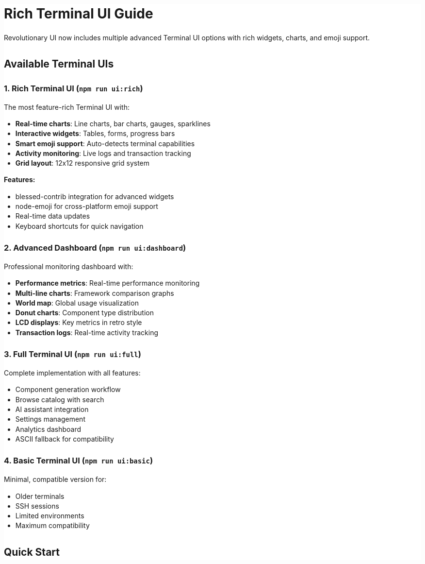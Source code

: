 # Rich Terminal UI Guide

Revolutionary UI now includes multiple advanced Terminal UI options with rich widgets, charts, and emoji support.

## Available Terminal UIs

### 1. Rich Terminal UI (`npm run ui:rich`)
The most feature-rich Terminal UI with:
- **Real-time charts**: Line charts, bar charts, gauges, sparklines
- **Interactive widgets**: Tables, forms, progress bars
- **Smart emoji support**: Auto-detects terminal capabilities
- **Activity monitoring**: Live logs and transaction tracking
- **Grid layout**: 12x12 responsive grid system

**Features:**
- blessed-contrib integration for advanced widgets
- node-emoji for cross-platform emoji support
- Real-time data updates
- Keyboard shortcuts for quick navigation

### 2. Advanced Dashboard (`npm run ui:dashboard`)
Professional monitoring dashboard with:
- **Performance metrics**: Real-time performance monitoring
- **Multi-line charts**: Framework comparison graphs
- **World map**: Global usage visualization
- **Donut charts**: Component type distribution
- **LCD displays**: Key metrics in retro style
- **Transaction logs**: Real-time activity tracking

### 3. Full Terminal UI (`npm run ui:full`)
Complete implementation with all features:
- Component generation workflow
- Browse catalog with search
- AI assistant integration
- Settings management
- Analytics dashboard
- ASCII fallback for compatibility

### 4. Basic Terminal UI (`npm run ui:basic`)
Minimal, compatible version for:
- Older terminals
- SSH sessions
- Limited environments
- Maximum compatibility

## Quick Start
